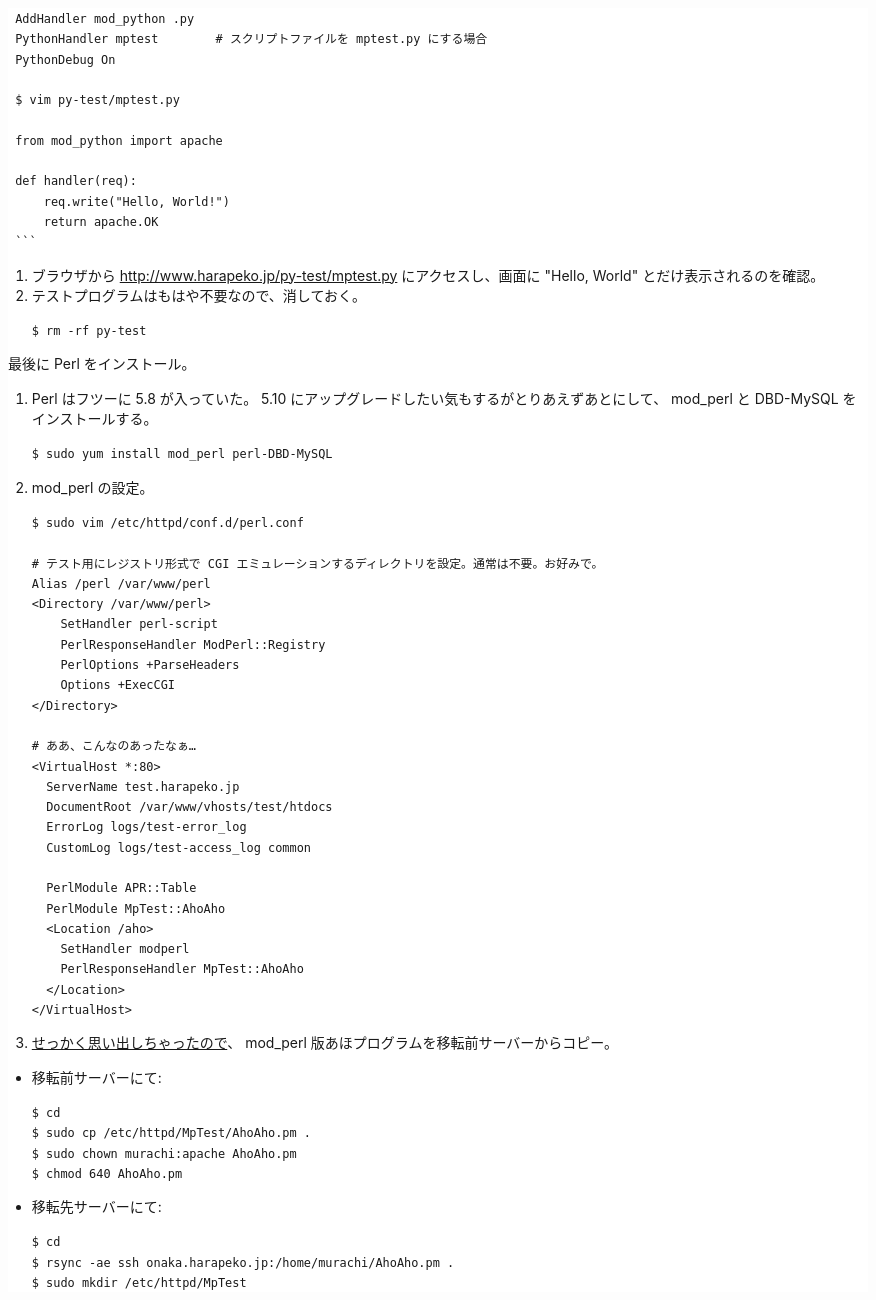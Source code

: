      
     AddHandler mod_python .py
     PythonHandler mptest        # スクリプトファイルを mptest.py にする場合
     PythonDebug On
     
     $ vim py-test/mptest.py
     
     from mod_python import apache
     
     def handler(req):
         req.write("Hello, World!")
         return apache.OK
     ```
  1. ブラウザから http://www.harapeko.jp/py-test/mptest.py にアクセスし、画面に "Hello, World\" とだけ表示されるのを確認。
  1. テストプログラムはもはや不要なので、消しておく。
     ```
     $ rm -rf py-test
     ```

最後に Perl をインストール。

1. Perl はフツーに 5.8 が入っていた。 5.10 にアップグレードしたい気もするがとりあえずあとにして、 mod_perl と DBD-MySQL をインストールする。
   ```
   $ sudo yum install mod_perl perl-DBD-MySQL
   ```
1. mod_perl の設定。
   ```
   $ sudo vim /etc/httpd/conf.d/perl.conf
   
   # テスト用にレジストリ形式で CGI エミュレーションするディレクトリを設定。通常は不要。お好みで。
   Alias /perl /var/www/perl
   <Directory /var/www/perl>
       SetHandler perl-script
       PerlResponseHandler ModPerl::Registry
       PerlOptions +ParseHeaders
       Options +ExecCGI
   </Directory>
   
   # ああ、こんなのあったなぁ…
   <VirtualHost *:80>
     ServerName test.harapeko.jp
     DocumentRoot /var/www/vhosts/test/htdocs
     ErrorLog logs/test-error_log
     CustomLog logs/test-access_log common
   
     PerlModule APR::Table
     PerlModule MpTest::AhoAho
     <Location /aho>
       SetHandler modperl
       PerlResponseHandler MpTest::AhoAho
     </Location>
   </VirtualHost>
   ```
1. [せっかく思い出しちゃったので](http:://blog.harapeko.jp/2008/12/29/mod-perl-aho/)、 mod_perl 版あほプログラムを移転前サーバーからコピー。
  * 移転前サーバーにて:
    ```
    $ cd
    $ sudo cp /etc/httpd/MpTest/AhoAho.pm .
    $ sudo chown murachi:apache AhoAho.pm
    $ chmod 640 AhoAho.pm
    ```
  * 移転先サーバーにて:
    ```
    $ cd
    $ rsync -ae ssh onaka.harapeko.jp:/home/murachi/AhoAho.pm .
    $ sudo mkdir /etc/httpd/MpTest